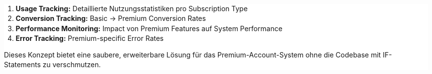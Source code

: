 1. **Usage Tracking:** Detaillierte Nutzungsstatistiken pro Subscription Type
2. **Conversion Tracking:** Basic -> Premium Conversion Rates  
3. **Performance Monitoring:** Impact von Premium Features auf System Performance
4. **Error Tracking:** Premium-specific Error Rates

Dieses Konzept bietet eine saubere, erweiterbare Lösung für das Premium-Account-System ohne die Codebase mit IF-Statements zu verschmutzen.
